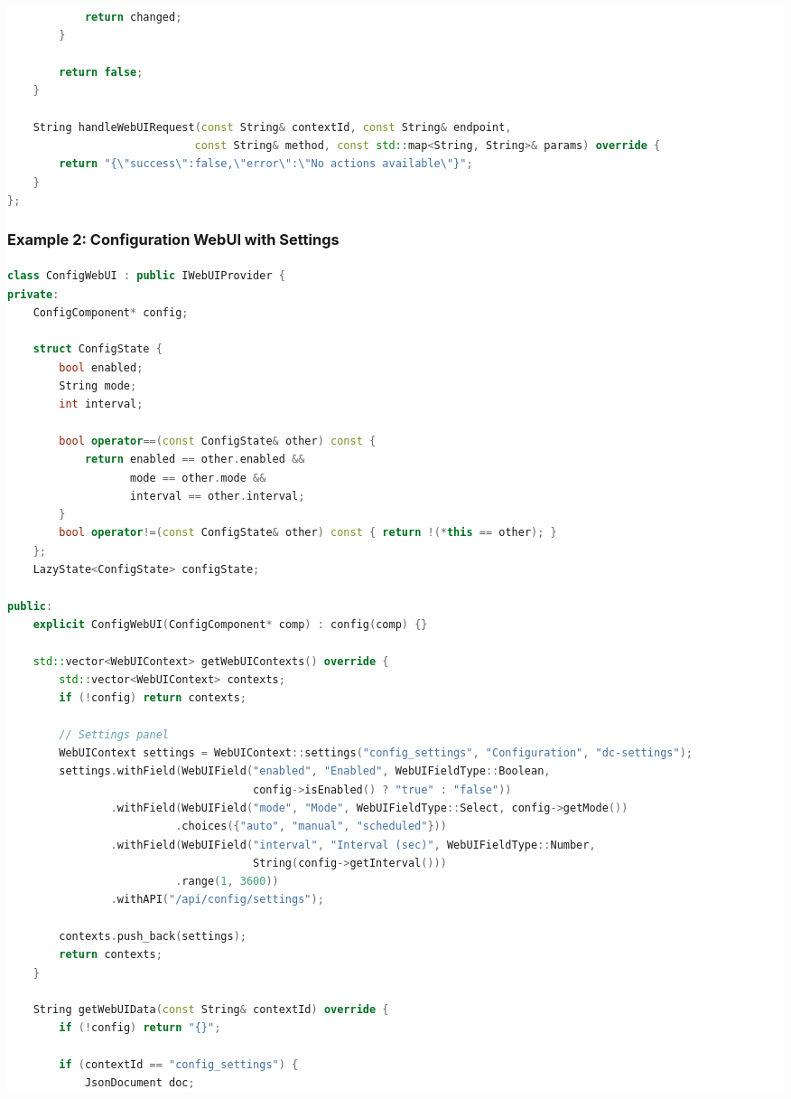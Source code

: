```cpp
            return changed;
        }
        
        return false;
    }
    
    String handleWebUIRequest(const String& contextId, const String& endpoint,
                             const String& method, const std::map<String, String>& params) override {
        return "{\"success\":false,\"error\":\"No actions available\"}";
    }
};
```

### Example 2: Configuration WebUI with Settings

```cpp
class ConfigWebUI : public IWebUIProvider {
private:
    ConfigComponent* config;
    
    struct ConfigState {
        bool enabled;
        String mode;
        int interval;
        
        bool operator==(const ConfigState& other) const {
            return enabled == other.enabled && 
                   mode == other.mode && 
                   interval == other.interval;
        }
        bool operator!=(const ConfigState& other) const { return !(*this == other); }
    };
    LazyState<ConfigState> configState;
    
public:
    explicit ConfigWebUI(ConfigComponent* comp) : config(comp) {}
    
    std::vector<WebUIContext> getWebUIContexts() override {
        std::vector<WebUIContext> contexts;
        if (!config) return contexts;
        
        // Settings panel
        WebUIContext settings = WebUIContext::settings("config_settings", "Configuration", "dc-settings");
        settings.withField(WebUIField("enabled", "Enabled", WebUIFieldType::Boolean,
                                      config->isEnabled() ? "true" : "false"))
                .withField(WebUIField("mode", "Mode", WebUIFieldType::Select, config->getMode())
                          .choices({"auto", "manual", "scheduled"}))
                .withField(WebUIField("interval", "Interval (sec)", WebUIFieldType::Number,
                                      String(config->getInterval()))
                          .range(1, 3600))
                .withAPI("/api/config/settings");
        
        contexts.push_back(settings);
        return contexts;
    }
    
    String getWebUIData(const String& contextId) override {
        if (!config) return "{}";
        
        if (contextId == "config_settings") {
            JsonDocument doc;
```